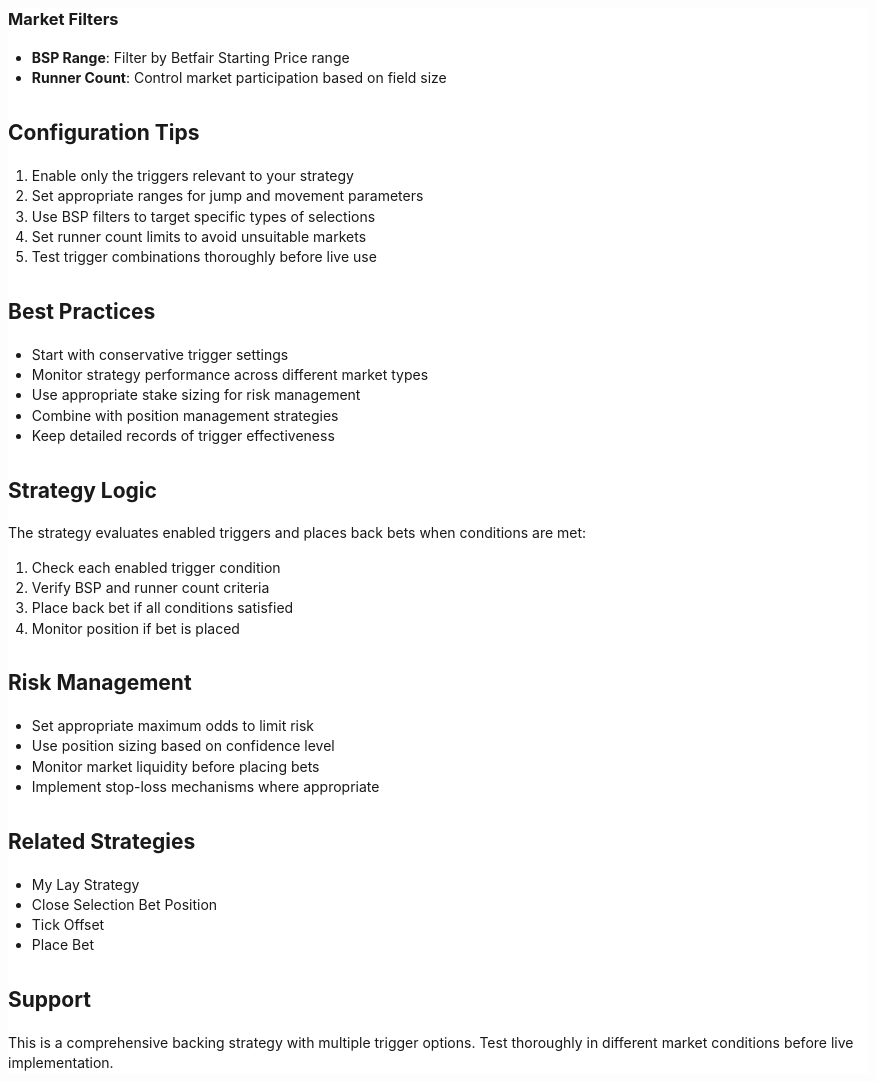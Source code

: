 ### Market Filters
- **BSP Range**: Filter by Betfair Starting Price range
- **Runner Count**: Control market participation based on field size

## Configuration Tips
1. Enable only the triggers relevant to your strategy
2. Set appropriate ranges for jump and movement parameters
3. Use BSP filters to target specific types of selections
4. Set runner count limits to avoid unsuitable markets
5. Test trigger combinations thoroughly before live use

## Best Practices
- Start with conservative trigger settings
- Monitor strategy performance across different market types
- Use appropriate stake sizing for risk management
- Combine with position management strategies
- Keep detailed records of trigger effectiveness

## Strategy Logic
The strategy evaluates enabled triggers and places back bets when conditions are met:
1. Check each enabled trigger condition
2. Verify BSP and runner count criteria
3. Place back bet if all conditions satisfied
4. Monitor position if bet is placed

## Risk Management
- Set appropriate maximum odds to limit risk
- Use position sizing based on confidence level
- Monitor market liquidity before placing bets
- Implement stop-loss mechanisms where appropriate

## Related Strategies
- My Lay Strategy
- Close Selection Bet Position
- Tick Offset
- Place Bet

## Support
This is a comprehensive backing strategy with multiple trigger options. Test thoroughly in different market conditions before live implementation.
